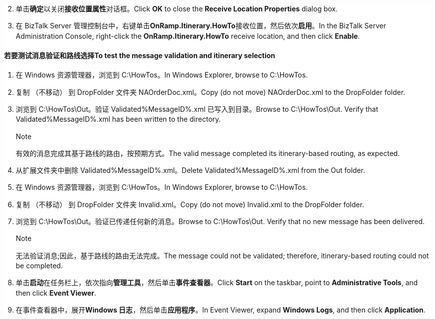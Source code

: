 2.  <span data-ttu-id="94bae-199">单击**确定**以关闭**接收位置属性**对话框。</span><span class="sxs-lookup"><span data-stu-id="94bae-199">Click **OK** to close the **Receive Location Properties** dialog box.</span></span>  
  
3.  <span data-ttu-id="94bae-200">在 BizTalk Server 管理控制台中，右键单击**OnRamp.Itinerary.HowTo**接收位置，然后依次**启用**。</span><span class="sxs-lookup"><span data-stu-id="94bae-200">In the BizTalk Server Administration Console, right-click the **OnRamp.Itinerary.HowTo** receive location, and then click **Enable**.</span></span>  
  
#### <a name="to-test-the-message-validation-and-itinerary-selection"></a><span data-ttu-id="94bae-201">若要测试消息验证和路线选择</span><span class="sxs-lookup"><span data-stu-id="94bae-201">To test the message validation and itinerary selection</span></span>  
  
1.  <span data-ttu-id="94bae-202">在 Windows 资源管理器，浏览到 C:\HowTos。</span><span class="sxs-lookup"><span data-stu-id="94bae-202">In Windows Explorer, browse to C:\HowTos.</span></span>  
  
2.  <span data-ttu-id="94bae-203">复制 （不移动） 到 DropFolder 文件夹 NAOrderDoc.xml。</span><span class="sxs-lookup"><span data-stu-id="94bae-203">Copy (do not move) NAOrderDoc.xml to the DropFolder folder.</span></span>  
  
3.  <span data-ttu-id="94bae-204">浏览到 C:\HowTos\Out。验证 Validated%MessageID%.xml 已写入到目录。</span><span class="sxs-lookup"><span data-stu-id="94bae-204">Browse to C:\HowTos\Out. Verify that Validated%MessageID%.xml has been written to the directory.</span></span>  
  
    > [!NOTE]
    >  <span data-ttu-id="94bae-205">有效的消息完成其基于路线的路由，按预期方式。</span><span class="sxs-lookup"><span data-stu-id="94bae-205">The valid message completed its itinerary-based routing, as expected.</span></span>  
  
4.  <span data-ttu-id="94bae-206">从扩展文件夹中删除 Validated%MessageID%.xml。</span><span class="sxs-lookup"><span data-stu-id="94bae-206">Delete Validated%MessageID%.xml from the Out folder.</span></span>  
  
5.  <span data-ttu-id="94bae-207">在 Windows 资源管理器，浏览到 C:\HowTos。</span><span class="sxs-lookup"><span data-stu-id="94bae-207">In Windows Explorer, browse to C:\HowTos.</span></span>  
  
6.  <span data-ttu-id="94bae-208">复制 （不移动） 到 DropFolder 文件夹 Invalid.xml。</span><span class="sxs-lookup"><span data-stu-id="94bae-208">Copy (do not move) Invalid.xml to the DropFolder folder.</span></span>  
  
7.  <span data-ttu-id="94bae-209">浏览到 C:\HowTos\Out。验证已传递任何新的消息。</span><span class="sxs-lookup"><span data-stu-id="94bae-209">Browse to C:\HowTos\Out. Verify that no new message has been delivered.</span></span>  
  
    > [!NOTE]
    >  <span data-ttu-id="94bae-210">无法验证消息;因此，基于路线的路由无法完成。</span><span class="sxs-lookup"><span data-stu-id="94bae-210">The message could not be validated; therefore, itinerary-based routing could not be completed.</span></span>  
  
8.  <span data-ttu-id="94bae-211">单击**启动**在任务栏上，依次指向**管理工具**，然后单击**事件查看器**。</span><span class="sxs-lookup"><span data-stu-id="94bae-211">Click **Start** on the taskbar, point to **Administrative Tools**, and then click **Event Viewer**.</span></span>  
  
9. <span data-ttu-id="94bae-212">在事件查看器中，展开**Windows 日志**，然后单击**应用程序**。</span><span class="sxs-lookup"><span data-stu-id="94bae-212">In Event Viewer, expand **Windows Logs**, and then click **Application**.</span></span>  
  